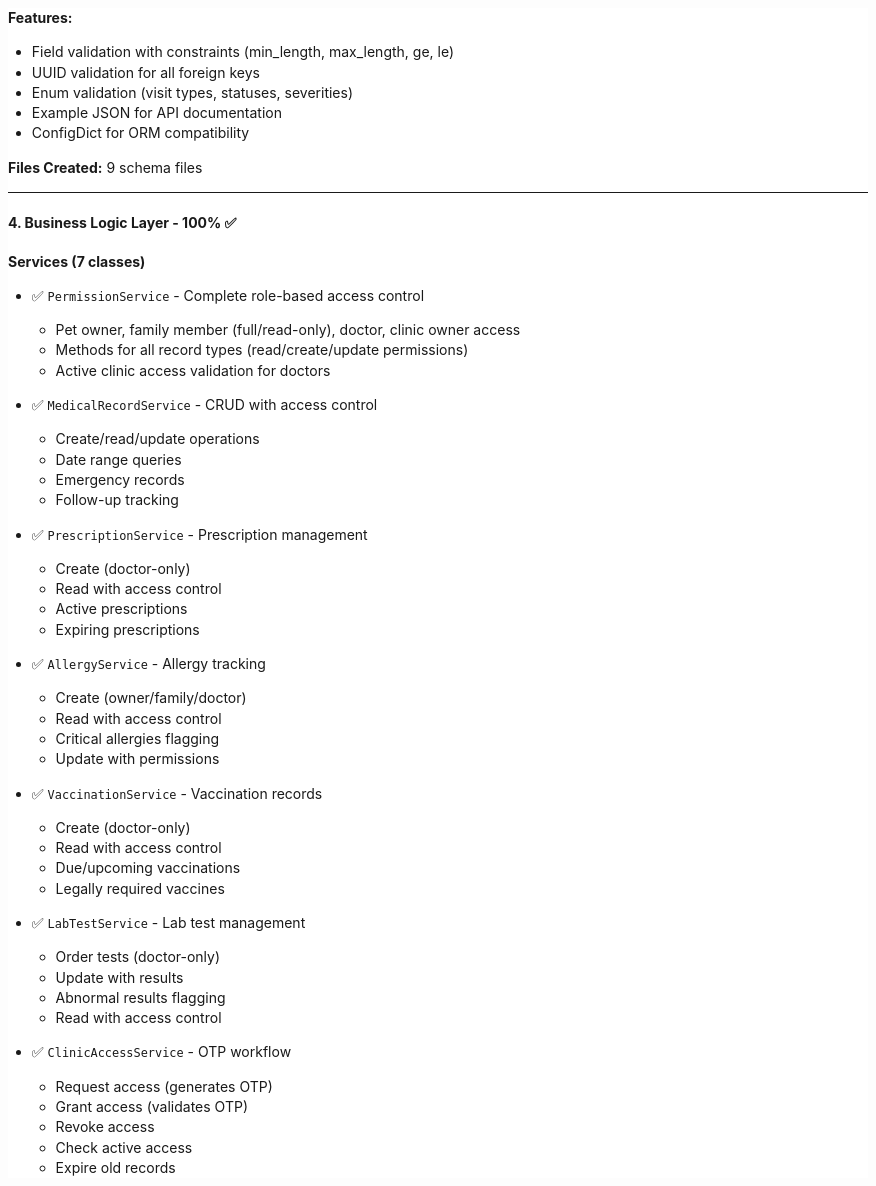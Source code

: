 **Features:**
- Field validation with constraints (min_length, max_length, ge, le)
- UUID validation for all foreign keys
- Enum validation (visit types, statuses, severities)
- Example JSON for API documentation
- ConfigDict for ORM compatibility

**Files Created:** 9 schema files

---

#### 4. Business Logic Layer - 100% ✅
**Services (7 classes)**
- ✅ `PermissionService` - Complete role-based access control
  - Pet owner, family member (full/read-only), doctor, clinic owner access
  - Methods for all record types (read/create/update permissions)
  - Active clinic access validation for doctors
  
- ✅ `MedicalRecordService` - CRUD with access control
  - Create/read/update operations
  - Date range queries
  - Emergency records
  - Follow-up tracking
  
- ✅ `PrescriptionService` - Prescription management
  - Create (doctor-only)
  - Read with access control
  - Active prescriptions
  - Expiring prescriptions
  
- ✅ `AllergyService` - Allergy tracking
  - Create (owner/family/doctor)
  - Read with access control
  - Critical allergies flagging
  - Update with permissions
  
- ✅ `VaccinationService` - Vaccination records
  - Create (doctor-only)
  - Read with access control
  - Due/upcoming vaccinations
  - Legally required vaccines
  
- ✅ `LabTestService` - Lab test management
  - Order tests (doctor-only)
  - Update with results
  - Abnormal results flagging
  - Read with access control
  
- ✅ `ClinicAccessService` - OTP workflow
  - Request access (generates OTP)
  - Grant access (validates OTP)
  - Revoke access
  - Check active access
  - Expire old records

